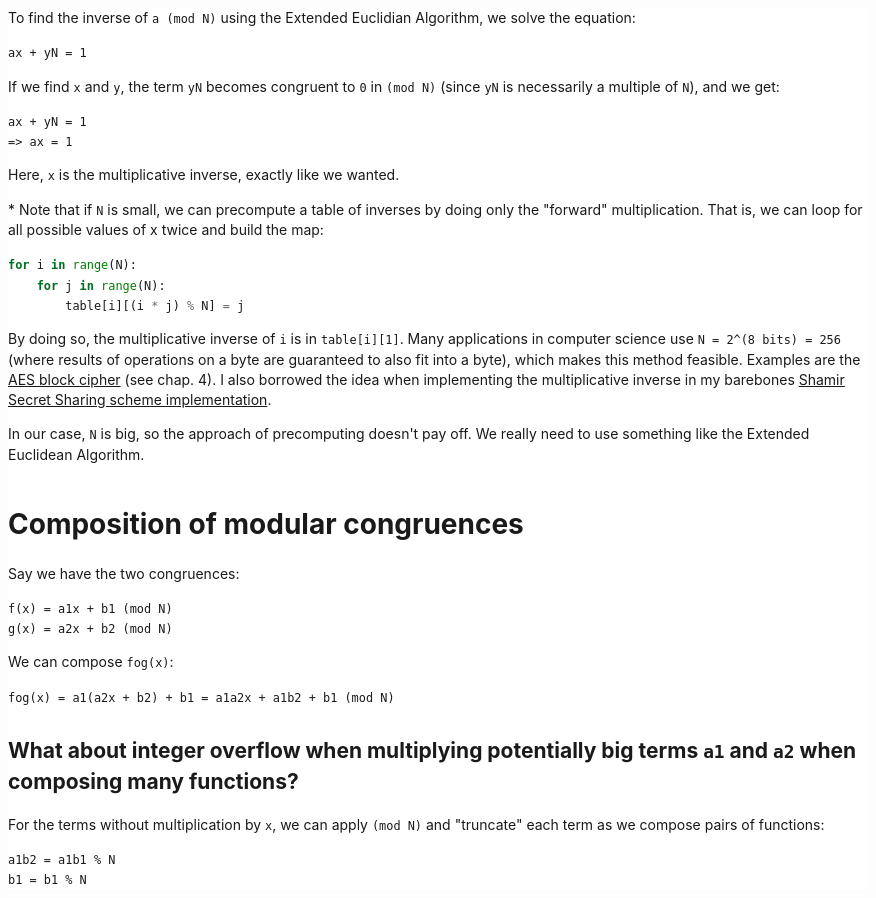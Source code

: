 To find the inverse of `a (mod N)` using the Extended Euclidian Algorithm, we solve the equation:

`ax + yN = 1`

If we find `x` and `y`, the term `yN` becomes congruent to `0` in `(mod N)` (since `yN` is necessarily a multiple of `N`), and we get:

```
ax + yN = 1
=> ax = 1
```

Here, `x` is the multiplicative inverse, exactly like we wanted.

\* Note that if `N` is small, we can precompute a table of inverses by doing only the "forward" multiplication. That is,
we can loop for all possible values of x twice and build the map:

```python
for i in range(N):
    for j in range(N):
        table[i][(i * j) % N] = j
```
By doing so, the multiplicative inverse of `i` is in `table[i][1]`. Many applications in computer science use `N = 2^(8 bits) = 256`
(where results of operations on a byte are guaranteed to also fit into a byte), which makes this method feasible. Examples are the [AES block cipher](https://csrc.nist.gov/csrc/media/projects/cryptographic-standards-and-guidelines/documents/aes-development/rijndael-ammended.pdf) (see chap. 4).
I also borrowed the idea when implementing the multiplicative inverse in my barebones [Shamir Secret Sharing scheme implementation](https://github.com/rbaron/secret/blob/master/secret.c#L44).

In our case, `N` is big, so the approach of precomputing doesn't pay off. We really need to use something like the Extended Euclidean Algorithm.

# Composition of modular congruences

Say we have the two congruences:

```
f(x) = a1x + b1 (mod N)
g(x) = a2x + b2 (mod N)
```

We can compose `fog(x)`:

`fog(x) = a1(a2x + b2) + b1 = a1a2x + a1b2 + b1 (mod N)`

## What about integer overflow when multiplying potentially big terms `a1` and `a2` when composing many functions?

For the terms without multiplication by `x`, we can apply `(mod N)` and "truncate" each term as we compose pairs of functions:

```
a1b2 = a1b1 % N
b1 = b1 % N
```
